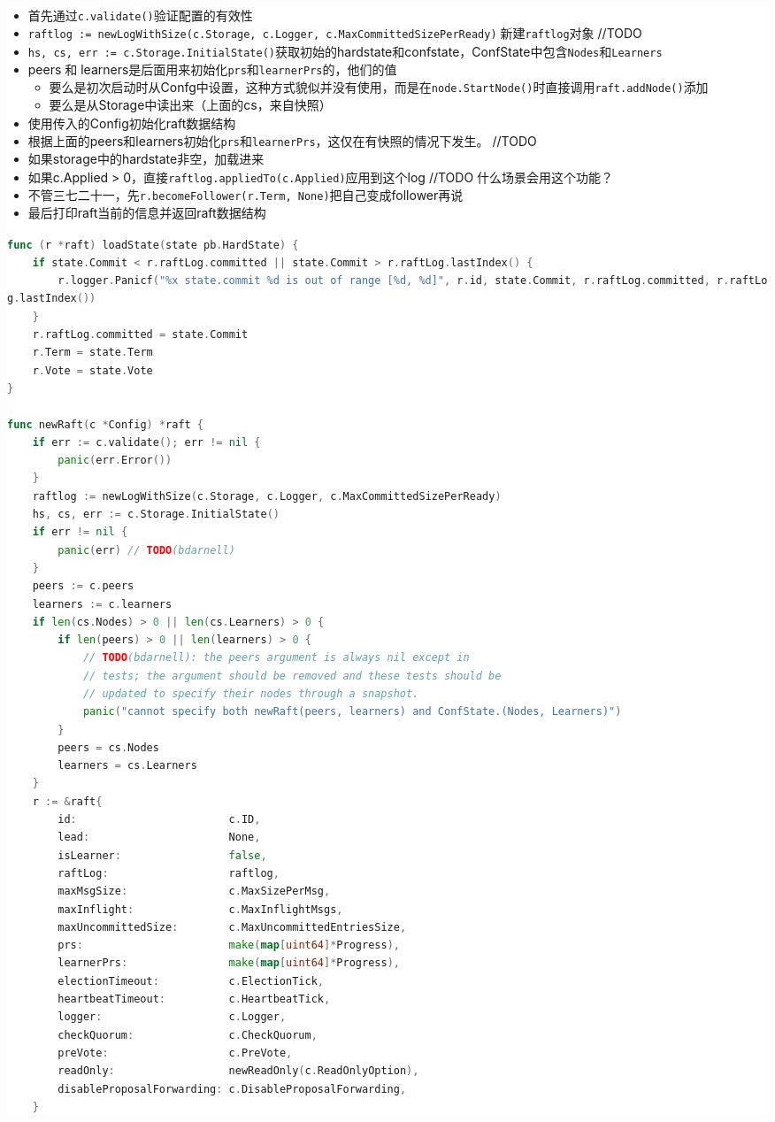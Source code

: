 - 首先通过`c.validate()`验证配置的有效性
- `raftlog := newLogWithSize(c.Storage, c.Logger, c.MaxCommittedSizePerReady)` 新建`raftlog`对象  //TODO
- `hs, cs, err := c.Storage.InitialState()`获取初始的hardstate和confstate，ConfState中包含`Nodes`和`Learners`
- peers 和 learners是后面用来初始化`prs`和`learnerPrs`的，他们的值
  - 要么是初次启动时从Confg中设置，这种方式貌似并没有使用，而是在`node.StartNode()`时直接调用`raft.addNode()`添加
  - 要么是从Storage中读出来（上面的cs，来自快照）
- 使用传入的Config初始化raft数据结构
- 根据上面的peers和learners初始化`prs`和`learnerPrs`，这仅在有快照的情况下发生。 //TODO
- 如果storage中的hardstate非空，加载进来
- 如果c.Applied > 0，直接`raftlog.appliedTo(c.Applied)`应用到这个log //TODO 什么场景会用这个功能？
- 不管三七二十一，先`r.becomeFollower(r.Term, None)`把自己变成follower再说
- 最后打印raft当前的信息并返回raft数据结构

```go
func (r *raft) loadState(state pb.HardState) {
	if state.Commit < r.raftLog.committed || state.Commit > r.raftLog.lastIndex() {
		r.logger.Panicf("%x state.commit %d is out of range [%d, %d]", r.id, state.Commit, r.raftLog.committed, r.raftLog.lastIndex())
	}
	r.raftLog.committed = state.Commit
	r.Term = state.Term
	r.Vote = state.Vote
}

func newRaft(c *Config) *raft {
	if err := c.validate(); err != nil {
		panic(err.Error())
	}
	raftlog := newLogWithSize(c.Storage, c.Logger, c.MaxCommittedSizePerReady)
	hs, cs, err := c.Storage.InitialState()
	if err != nil {
		panic(err) // TODO(bdarnell)
	}
	peers := c.peers
	learners := c.learners
	if len(cs.Nodes) > 0 || len(cs.Learners) > 0 {
		if len(peers) > 0 || len(learners) > 0 {
			// TODO(bdarnell): the peers argument is always nil except in
			// tests; the argument should be removed and these tests should be
			// updated to specify their nodes through a snapshot.
			panic("cannot specify both newRaft(peers, learners) and ConfState.(Nodes, Learners)")
		}
		peers = cs.Nodes
		learners = cs.Learners
	}
	r := &raft{
		id:                        c.ID,
		lead:                      None,
		isLearner:                 false,
		raftLog:                   raftlog,
		maxMsgSize:                c.MaxSizePerMsg,
		maxInflight:               c.MaxInflightMsgs,
		maxUncommittedSize:        c.MaxUncommittedEntriesSize,
		prs:                       make(map[uint64]*Progress),
		learnerPrs:                make(map[uint64]*Progress),
		electionTimeout:           c.ElectionTick,
		heartbeatTimeout:          c.HeartbeatTick,
		logger:                    c.Logger,
		checkQuorum:               c.CheckQuorum,
		preVote:                   c.PreVote,
		readOnly:                  newReadOnly(c.ReadOnlyOption),
		disableProposalForwarding: c.DisableProposalForwarding,
	}
```